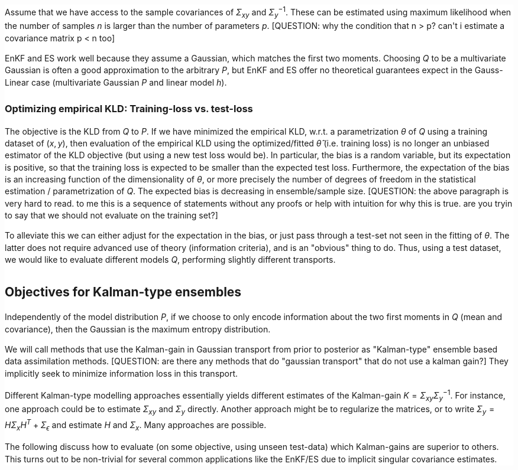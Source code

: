 Assume that we have access to the sample covariances of $\Sigma_{xy}$ and $\Sigma_{y}^{-1}$.
These can be estimated using maximum likelihood when the number of samples $n$ is larger than the number of parameters $p$.
[QUESTION: why the condition that n > p? can't i estimate a covariance matrix p < n too]

EnKF and ES work well because they assume a Gaussian, which matches the first two moments.
Choosing $Q$ to be a multivariate Gaussian is often a good approximation to the arbitrary $P$, but EnKF and ES offer no theoretical guarantees expect in the Gauss-Linear case (multivariate Gaussian $P$ and linear model $h$).

### Optimizing empirical KLD: Training-loss vs. test-loss

The objective is the KLD from $Q$ to $P$.
If we have minimized the empirical KLD, w.r.t. a parametrization $\theta$ of $Q$ using a training dataset of $(x,y)$,
then evaluation of the empirical KLD using the optimized/fitted $\hat{\theta}$ (i.e. training loss) is no longer an unbiased estimator of
the KLD objective (but using a new test loss would be).
In particular, the bias is a random variable, but its expectation is positive, so that the training loss is expected to be smaller than the expected test loss.
Furthermore, the expectation of the bias is an increasing function of the dimensionality of $\theta$, or more precisely the number of degrees of freedom in the statistical estimation / parametrization of $Q$.
The expected bias is decreasing in ensemble/sample size.
[QUESTION: the above paragraph is very hard to read. to me this is a sequence of statements without any proofs or help with intuition for why this is true. are you tryin to say that we should not evaluate on the training set?]

To alleviate this we can either adjust for the expectation in the bias, or just pass through a test-set not seen in the fitting of $\theta$.
The latter does not require advanced use of theory (information criteria), and is an "obvious" thing to do.
Thus, using a test dataset, we would like to evaluate different models $Q$, performing slightly different transports.


## Objectives for Kalman-type ensembles

Independently of the model distribution $P$, if we choose to only encode information about the two first moments in $Q$ (mean and covariance), then the Gaussian is the maximum entropy distribution.

We will call methods that use the Kalman-gain in Gaussian transport from prior to posterior as "Kalman-type" ensemble based data assimilation methods.
[QUESTION: are there any methods that do "gaussian transport" that do not use a kalman gain?]
They implicitly seek to minimize information loss in this transport.

Different Kalman-type modelling approaches essentially yields different estimates of the Kalman-gain $K = \Sigma_{xy}\Sigma_{y}^{-1}$.
For instance, one approach could be to estimate $\Sigma_{xy}$ and $\Sigma_{y}$ directly.
Another approach might be to regularize the matrices, or to write $\Sigma_{y} = H \Sigma_x H^T + \Sigma_{\epsilon}$ and estimate $H$ and $\Sigma_x$.
Many approaches are possible.

The following discuss how to evaluate (on some objective, using unseen test-data) which Kalman-gains are superior to others.
This turns out to be non-trivial for several common applications like the EnKF/ES due to implicit singular covariance estimates.
